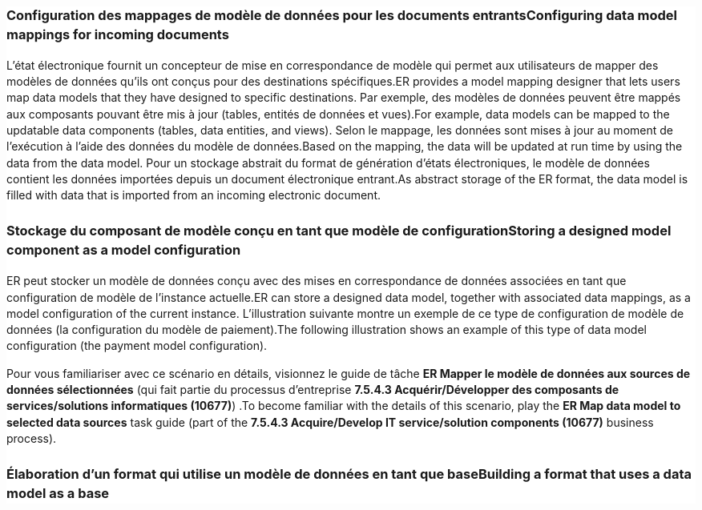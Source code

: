 ### <a name="configuring-data-model-mappings-for-incoming-documents"></a><span data-ttu-id="b59e5-283">Configuration des mappages de modèle de données pour les documents entrants</span><span class="sxs-lookup"><span data-stu-id="b59e5-283">Configuring data model mappings for incoming documents</span></span>

<span data-ttu-id="b59e5-284">L’état électronique fournit un concepteur de mise en correspondance de modèle qui permet aux utilisateurs de mapper des modèles de données qu’ils ont conçus pour des destinations spécifiques.</span><span class="sxs-lookup"><span data-stu-id="b59e5-284">ER provides a model mapping designer that lets users map data models that they have designed to specific destinations.</span></span> <span data-ttu-id="b59e5-285">Par exemple, des modèles de données peuvent être mappés aux composants pouvant être mis à jour (tables, entités de données et vues).</span><span class="sxs-lookup"><span data-stu-id="b59e5-285">For example, data models can be mapped to the updatable data components (tables, data entities, and views).</span></span> <span data-ttu-id="b59e5-286">Selon le mappage, les données sont mises à jour au moment de l’exécution à l’aide des données du modèle de données.</span><span class="sxs-lookup"><span data-stu-id="b59e5-286">Based on the mapping, the data will be updated at run time by using the data from the data model.</span></span> <span data-ttu-id="b59e5-287">Pour un stockage abstrait du format de génération d’états électroniques, le modèle de données contient les données importées depuis un document électronique entrant.</span><span class="sxs-lookup"><span data-stu-id="b59e5-287">As abstract storage of the ER format, the data model is filled with data that is imported from an incoming electronic document.</span></span> 

### <a name="storing-a-designed-model-component-as-a-model-configuration"></a><span data-ttu-id="b59e5-288">Stockage du composant de modèle conçu en tant que modèle de configuration</span><span class="sxs-lookup"><span data-stu-id="b59e5-288">Storing a designed model component as a model configuration</span></span>

<span data-ttu-id="b59e5-289">ER peut stocker un modèle de données conçu avec des mises en correspondance de données associées en tant que configuration de modèle de l’instance actuelle.</span><span class="sxs-lookup"><span data-stu-id="b59e5-289">ER can store a designed data model, together with associated data mappings, as a model configuration of the current instance.</span></span> <span data-ttu-id="b59e5-290">L’illustration suivante montre un exemple de ce type de configuration de modèle de données (la configuration du modèle de paiement).</span><span class="sxs-lookup"><span data-stu-id="b59e5-290">The following illustration shows an example of this type of data model configuration (the payment model configuration).</span></span>

<span data-ttu-id="b59e5-291">Pour vous familiariser avec ce scénario en détails, visionnez le guide de tâche **ER Mapper le modèle de données aux sources de données sélectionnées** (qui fait partie du processus d’entreprise **7.5.4.3 Acquérir/Développer des composants de services/solutions informatiques (10677)**) .</span><span class="sxs-lookup"><span data-stu-id="b59e5-291">To become familiar with the details of this scenario, play the **ER Map data model to selected data sources** task guide (part of the **7.5.4.3 Acquire/Develop IT service/solution components (10677)** business process).</span></span>

### <a name="building-a-format-that-uses-a-data-model-as-a-base"></a><span data-ttu-id="b59e5-292">Élaboration d’un format qui utilise un modèle de données en tant que base</span><span class="sxs-lookup"><span data-stu-id="b59e5-292">Building a format that uses a data model as a base</span></span>
